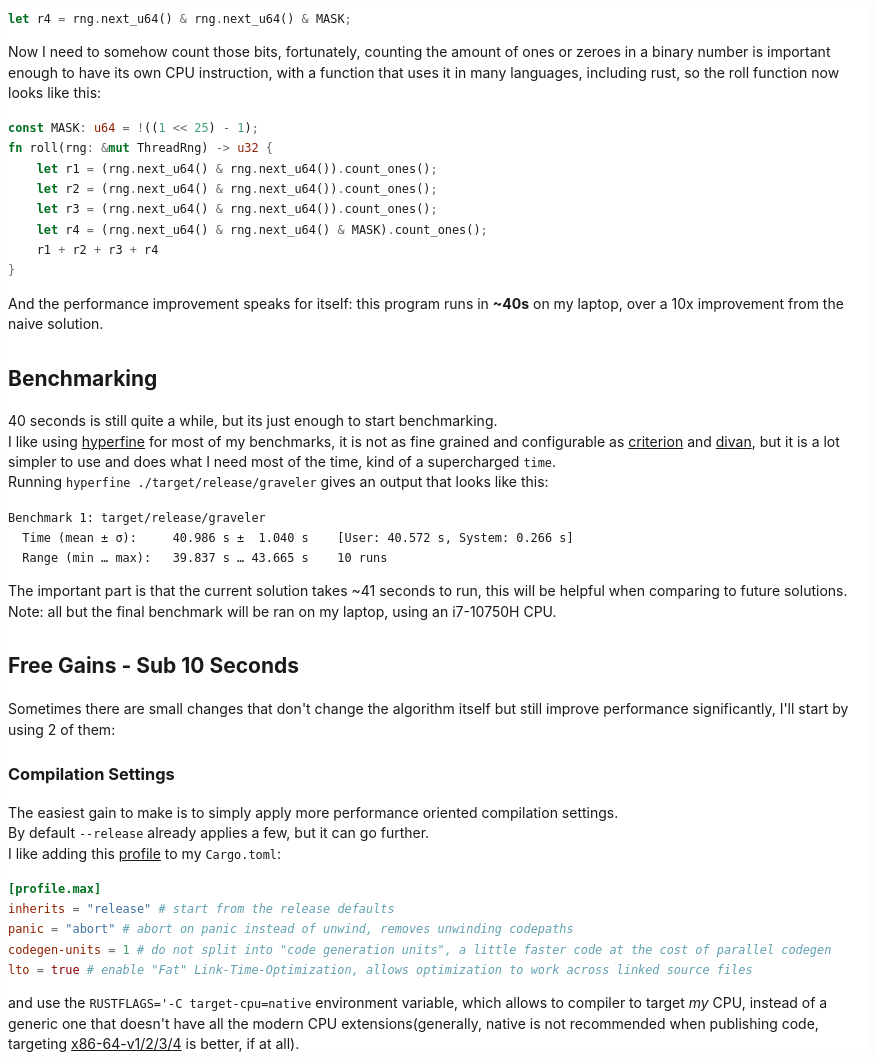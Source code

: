 ```rust
let r4 = rng.next_u64() & rng.next_u64() & MASK;
```
Now I need to somehow count those bits, fortunately, counting the amount of ones or zeroes in a binary number is important enough to have its own CPU instruction, with a function that uses it in many languages, including rust, so the roll function now looks like this:
```rust
const MASK: u64 = !((1 << 25) - 1);
fn roll(rng: &mut ThreadRng) -> u32 {
    let r1 = (rng.next_u64() & rng.next_u64()).count_ones();
    let r2 = (rng.next_u64() & rng.next_u64()).count_ones();
    let r3 = (rng.next_u64() & rng.next_u64()).count_ones();
    let r4 = (rng.next_u64() & rng.next_u64() & MASK).count_ones();
    r1 + r2 + r3 + r4
}
```
And the performance improvement speaks for itself: this program runs in **~40s** on my laptop, over a 10x improvement from the naive solution.

## Benchmarking
40 seconds is still quite a while, but its just enough to start benchmarking.  
I like using [hyperfine](https://github.com/sharkdp/hyperfine) for most of my benchmarks, it is not as fine grained and configurable as [criterion](https://github.com/bheisler/criterion.rs) and [divan](https://github.com/nvzqz/divan), but it is a lot simpler to use and does what I need most of the time, kind of a supercharged `time`.  
Running `hyperfine ./target/release/graveler` gives an output that looks like this:
```
Benchmark 1: target/release/graveler
  Time (mean ± σ):     40.986 s ±  1.040 s    [User: 40.572 s, System: 0.266 s]
  Range (min … max):   39.837 s … 43.665 s    10 runs
```
The important part is that the current solution takes ~41 seconds to run, this will be helpful when comparing to future solutions.  
Note: all but the final benchmark will be ran on my laptop, using an i7-10750H CPU.

## Free Gains - Sub 10 Seconds
Sometimes there are small changes that don't change the algorithm itself but still improve performance significantly, I'll start by using 2 of them:

### Compilation Settings
The easiest gain to make is to simply apply more performance oriented compilation settings.  
By default `--release` already applies a few, but it can go further.  
I like adding this [profile](https://doc.rust-lang.org/cargo/reference/profiles.html) to my `Cargo.toml`:
```toml
[profile.max]
inherits = "release" # start from the release defaults
panic = "abort" # abort on panic instead of unwind, removes unwinding codepaths
codegen-units = 1 # do not split into "code generation units", a little faster code at the cost of parallel codegen
lto = true # enable "Fat" Link-Time-Optimization, allows optimization to work across linked source files
```
and use the `RUSTFLAGS='-C target-cpu=native` environment variable, which allows to compiler to target *my* CPU, instead of a generic one that doesn't have all the modern CPU extensions(generally, native is not recommended when publishing code, targeting [x86-64-v1/2/3/4](https://en.wikipedia.org/wiki/X86-64#Microarchitecturelevels) is better, if at all).
